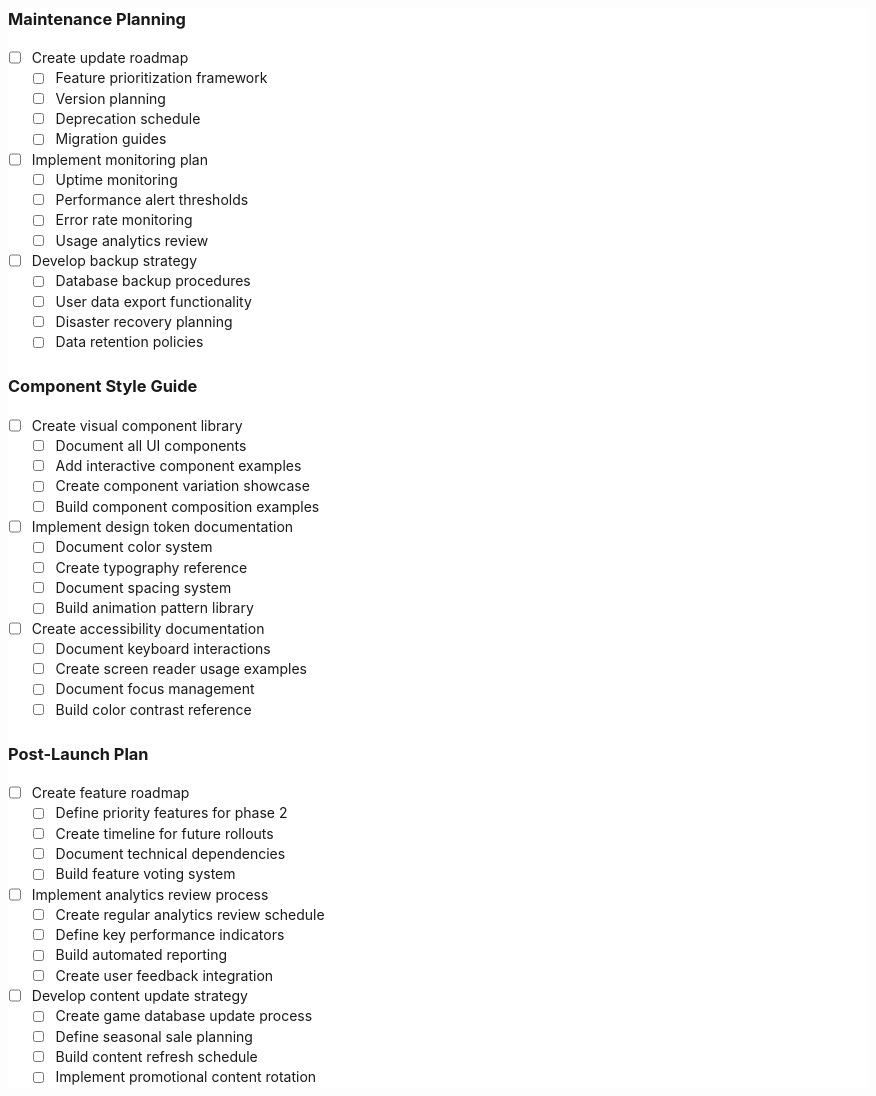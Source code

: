 ### Maintenance Planning
- [ ] Create update roadmap
  - [ ] Feature prioritization framework
  - [ ] Version planning
  - [ ] Deprecation schedule
  - [ ] Migration guides
- [ ] Implement monitoring plan
  - [ ] Uptime monitoring
  - [ ] Performance alert thresholds
  - [ ] Error rate monitoring
  - [ ] Usage analytics review
- [ ] Develop backup strategy
  - [ ] Database backup procedures
  - [ ] User data export functionality
  - [ ] Disaster recovery planning
  - [ ] Data retention policies

### Component Style Guide
- [ ] Create visual component library
  - [ ] Document all UI components
  - [ ] Add interactive component examples
  - [ ] Create component variation showcase
  - [ ] Build component composition examples
- [ ] Implement design token documentation
  - [ ] Document color system
  - [ ] Create typography reference
  - [ ] Document spacing system
  - [ ] Build animation pattern library
- [ ] Create accessibility documentation
  - [ ] Document keyboard interactions
  - [ ] Create screen reader usage examples
  - [ ] Document focus management
  - [ ] Build color contrast reference

### Post-Launch Plan
- [ ] Create feature roadmap
  - [ ] Define priority features for phase 2
  - [ ] Create timeline for future rollouts
  - [ ] Document technical dependencies
  - [ ] Build feature voting system
- [ ] Implement analytics review process
  - [ ] Create regular analytics review schedule
  - [ ] Define key performance indicators
  - [ ] Build automated reporting
  - [ ] Create user feedback integration
- [ ] Develop content update strategy
  - [ ] Create game database update process
  - [ ] Define seasonal sale planning
  - [ ] Build content refresh schedule
  - [ ] Implement promotional content rotation
